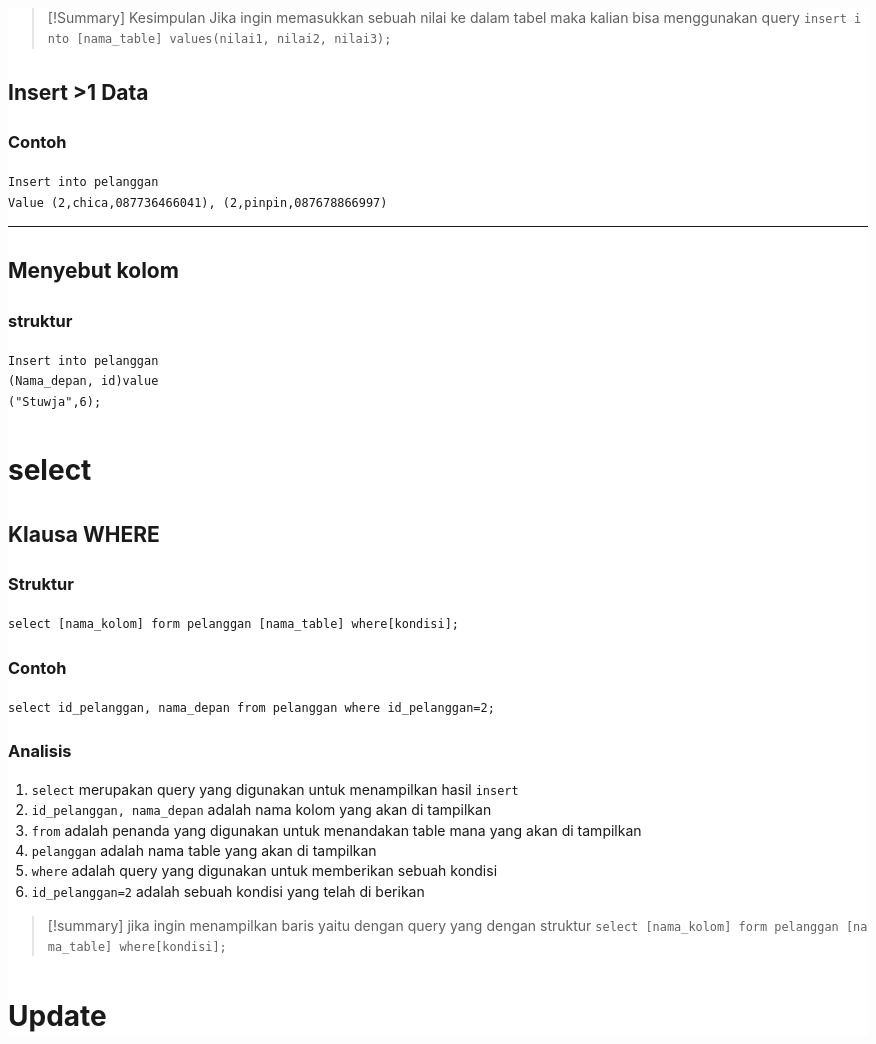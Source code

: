> [!Summary] Kesimpulan
> Jika ingin memasukkan sebuah nilai ke dalam tabel maka kalian bisa menggunakan query `insert into [nama_table] values(nilai1, nilai2, nilai3);`
> 

## Insert >1 Data
### Contoh
```mysql
Insert into pelanggan
Value (2,chica,087736466041), (2,pinpin,087678866997)
```

---
## Menyebut kolom
### struktur
```Mysql
Insert into pelanggan
(Nama_depan, id)value
("Stuwja",6);
```

# select
## Klausa WHERE 
### Struktur
```mysql
select [nama_kolom] form pelanggan [nama_table] where[kondisi];
```

### Contoh
```mysql
select id_pelanggan, nama_depan from pelanggan where id_pelanggan=2;
```

### Analisis
1. `select` merupakan query yang digunakan untuk menampilkan hasil `insert` 
2. `id_pelanggan, nama_depan` adalah nama kolom yang akan di tampilkan
3. `from` adalah penanda yang digunakan untuk menandakan table mana yang akan di tampilkan
4. `pelanggan` adalah nama table yang akan di tampilkan
5. `where` adalah query yang digunakan untuk memberikan sebuah kondisi 
6. `id_pelanggan=2` adalah sebuah kondisi yang telah di berikan

> [!summary]
> jika ingin menampilkan baris yaitu dengan query yang dengan struktur `select [nama_kolom] form pelanggan [nama_table] where[kondisi];`
# Update 
